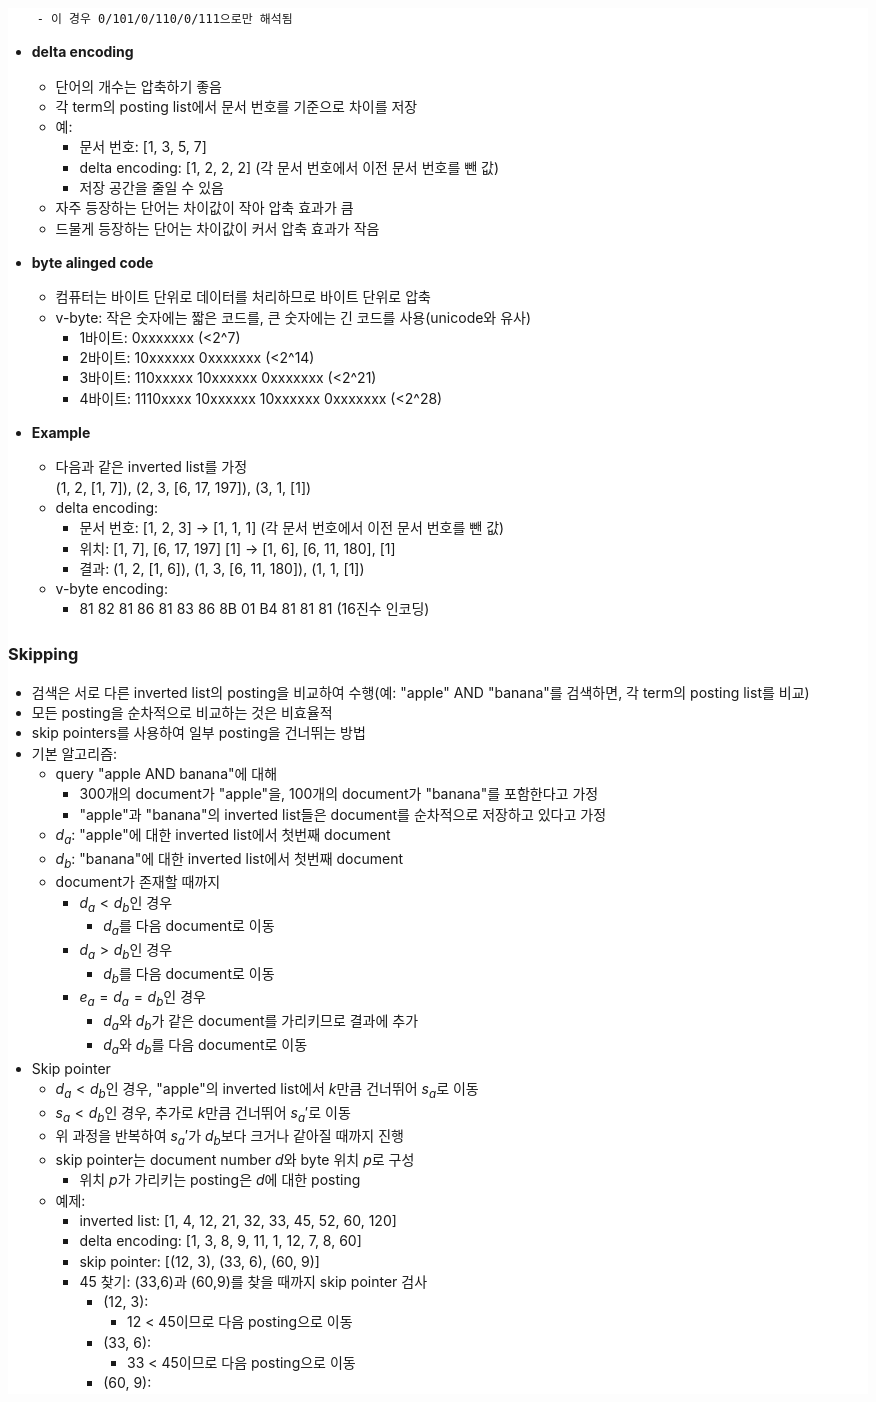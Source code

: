         - 이 경우 0/101/0/110/0/111으로만 해석됨

- **delta encoding**
  - 단어의 개수는 압축하기 좋음
  - 각 term의 posting list에서 문서 번호를 기준으로 차이를 저장
  - 예: 
    - 문서 번호: [1, 3, 5, 7]
    - delta encoding: [1, 2, 2, 2] (각 문서 번호에서 이전 문서 번호를 뺀 값)
    - 저장 공간을 줄일 수 있음
  - 자주 등장하는 단어는 차이값이 작아 압축 효과가 큼
  - 드물게 등장하는 단어는 차이값이 커서 압축 효과가 작음

- **byte alinged code**  
    - 컴퓨터는 바이트 단위로 데이터를 처리하므로 바이트 단위로 압축
    - v-byte: 작은 숫자에는 짧은 코드를, 큰 숫자에는 긴 코드를 사용(unicode와 유사)
      - 1바이트: 0xxxxxxx (<2^7)
      - 2바이트: 10xxxxxx 0xxxxxxx (<2^14)
      - 3바이트: 110xxxxx 10xxxxxx 0xxxxxxx (<2^21)
      - 4바이트: 1110xxxx 10xxxxxx 10xxxxxx 0xxxxxxx (<2^28)
- **Example**  
    - 다음과 같은 inverted list를 가정  
        (1, 2, [1, 7]), (2, 3, [6, 17, 197]), (3, 1, [1])
    - delta encoding:  
        - 문서 번호: [1, 2, 3] → [1, 1, 1] (각 문서 번호에서 이전 문서 번호를 뺀 값)
        - 위치: [1, 7], [6, 17, 197] [1] → [1, 6], [6, 11, 180], [1]
        - 결과: (1, 2, [1, 6]), (1, 3, [6, 11, 180]), (1, 1, [1])
    - v-byte encoding:  
        - 81 82 81 86 81 83 86 8B 01 B4 81 81 81 (16진수 인코딩)

### Skipping
- 검색은 서로 다른 inverted list의 posting을 비교하여 수행(예: "apple" AND "banana"를 검색하면, 각 term의 posting list를 비교)  
- 모든 posting을 순차적으로 비교하는 것은 비효율적
- skip pointers를 사용하여 일부 posting을 건너뛰는 방법
- 기본 알고리즘:  
  - query "apple AND banana"에 대해
    - 300개의 document가 "apple"을, 100개의 document가 "banana"를 포함한다고 가정
    - "apple"과 "banana"의 inverted list들은 document를 순차적으로 저장하고 있다고 가정
  - $d_a$: "apple"에 대한 inverted list에서 첫번째 document
  - $d_b$: "banana"에 대한 inverted list에서 첫번째 document
  - document가 존재할 때까지
    - $d_a<d_b$인 경우
      - $d_a$를 다음 document로 이동
    - $d_a>d_b$인 경우
      - $d_b$를 다음 document로 이동
    - $e_a=d_a=d_b$인 경우
      - $d_a$와 $d_b$가 같은 document를 가리키므로 결과에 추가
      - $d_a$와 $d_b$를 다음 document로 이동
- Skip pointer
  - $d_a < d_b$인 경우, "apple"의 inverted list에서 $k$만큼 건너뛰어 $s_a$로 이동
  - $s_a < d_b$인 경우, 추가로 $k$만큼 건너뛰어 $s_a'$로 이동
  - 위 과정을 반복하여 $s_a'$가 $d_b$보다 크거나 같아질 때까지 진행
  - skip pointer는 document number $d$와 byte 위치 $p$로 구성
    - 위치 $p$가 가리키는 posting은 $d$에 대한 posting
  - 예제:  
    - inverted list: [1, 4, 12, 21, 32, 33, 45, 52, 60, 120]
    - delta encoding: [1, 3, 8, 9, 11, 1, 12, 7, 8, 60]
    - skip pointer: [(12, 3), (33, 6), (60, 9)]
    - 45 찾기: (33,6)과 (60,9)를 찾을 때까지 skip pointer 검사
      - (12, 3):  
        - 12 < 45이므로 다음 posting으로 이동
      - (33, 6):  
        - 33 < 45이므로 다음 posting으로 이동
      - (60, 9):  